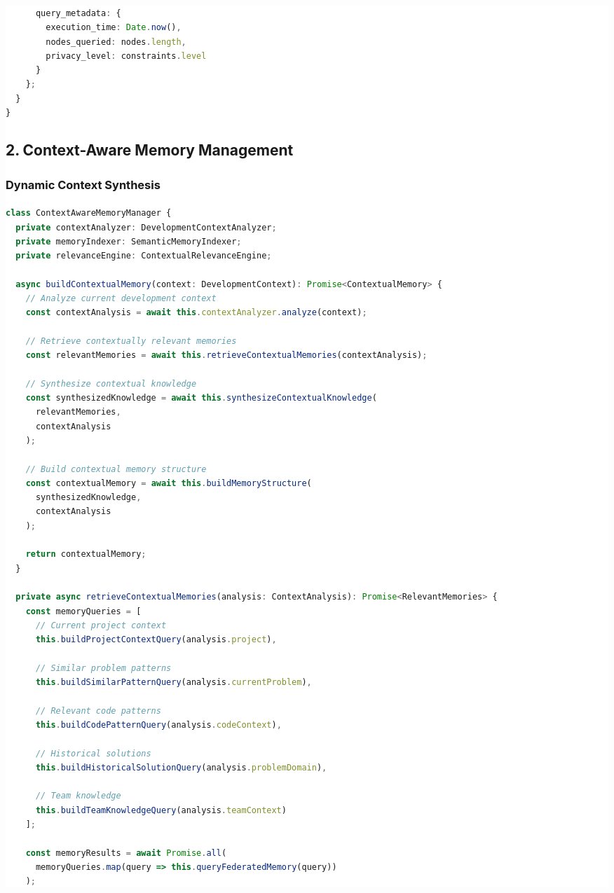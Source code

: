 ```typescript
      query_metadata: {
        execution_time: Date.now(),
        nodes_queried: nodes.length,
        privacy_level: constraints.level
      }
    };
  }
}
```

## **2. Context-Aware Memory Management**

### **Dynamic Context Synthesis**
```typescript
class ContextAwareMemoryManager {
  private contextAnalyzer: DevelopmentContextAnalyzer;
  private memoryIndexer: SemanticMemoryIndexer;
  private relevanceEngine: ContextualRelevanceEngine;
  
  async buildContextualMemory(context: DevelopmentContext): Promise<ContextualMemory> {
    // Analyze current development context
    const contextAnalysis = await this.contextAnalyzer.analyze(context);
    
    // Retrieve contextually relevant memories
    const relevantMemories = await this.retrieveContextualMemories(contextAnalysis);
    
    // Synthesize contextual knowledge
    const synthesizedKnowledge = await this.synthesizeContextualKnowledge(
      relevantMemories, 
      contextAnalysis
    );
    
    // Build contextual memory structure
    const contextualMemory = await this.buildMemoryStructure(
      synthesizedKnowledge, 
      contextAnalysis
    );
    
    return contextualMemory;
  }
  
  private async retrieveContextualMemories(analysis: ContextAnalysis): Promise<RelevantMemories> {
    const memoryQueries = [
      // Current project context
      this.buildProjectContextQuery(analysis.project),
      
      // Similar problem patterns
      this.buildSimilarPatternQuery(analysis.currentProblem),
      
      // Relevant code patterns
      this.buildCodePatternQuery(analysis.codeContext),
      
      // Historical solutions
      this.buildHistoricalSolutionQuery(analysis.problemDomain),
      
      // Team knowledge
      this.buildTeamKnowledgeQuery(analysis.teamContext)
    ];
    
    const memoryResults = await Promise.all(
      memoryQueries.map(query => this.queryFederatedMemory(query))
    );
```